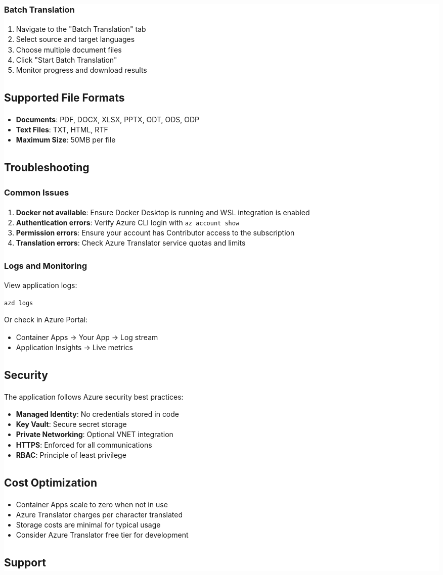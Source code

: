 ### Batch Translation
1. Navigate to the "Batch Translation" tab
2. Select source and target languages
3. Choose multiple document files
4. Click "Start Batch Translation"
5. Monitor progress and download results

## Supported File Formats

- **Documents**: PDF, DOCX, XLSX, PPTX, ODT, ODS, ODP
- **Text Files**: TXT, HTML, RTF
- **Maximum Size**: 50MB per file

## Troubleshooting

### Common Issues

1. **Docker not available**: Ensure Docker Desktop is running and WSL integration is enabled
2. **Authentication errors**: Verify Azure CLI login with `az account show`
3. **Permission errors**: Ensure your account has Contributor access to the subscription
4. **Translation errors**: Check Azure Translator service quotas and limits

### Logs and Monitoring

View application logs:
```bash
azd logs
```

Or check in Azure Portal:
- Container Apps → Your App → Log stream
- Application Insights → Live metrics

## Security

The application follows Azure security best practices:

- **Managed Identity**: No credentials stored in code
- **Key Vault**: Secure secret storage
- **Private Networking**: Optional VNET integration
- **HTTPS**: Enforced for all communications
- **RBAC**: Principle of least privilege

## Cost Optimization

- Container Apps scale to zero when not in use
- Azure Translator charges per character translated
- Storage costs are minimal for typical usage
- Consider Azure Translator free tier for development

## Support
